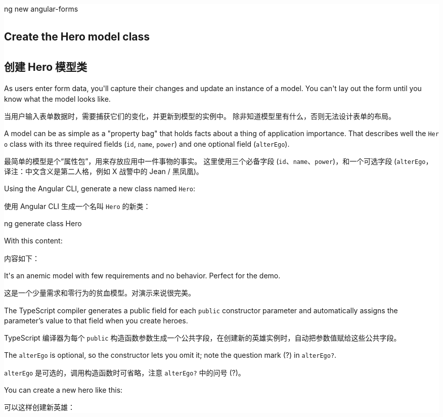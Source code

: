   ng new angular-forms

</code-example>

## Create the Hero model class

## 创建 Hero 模型类

As users enter form data, you'll capture their changes and update an instance of a model.
You can't lay out the form until you know what the model looks like.

当用户输入表单数据时，需要捕获它们的变化，并更新到模型的实例中。
除非知道模型里有什么，否则无法设计表单的布局。

A model can be as simple as a "property bag" that holds facts about a thing of application importance.
That describes well the `Hero` class with its three required fields (`id`, `name`, `power`)
and one optional field (`alterEgo`).

最简单的模型是个“属性包”，用来存放应用中一件事物的事实。
这里使用三个必备字段 (`id`、`name`、`power`)，和一个可选字段 (`alterEgo`，译注：中文含义是第二人格，例如 X 战警中的 Jean / 黑凤凰)。

Using the Angular CLI, generate a new class named `Hero`:

使用 Angular CLI 生成一个名叫 `Hero` 的新类：

<code-example language="sh" class="code-shell">

  ng generate class Hero

</code-example>

With this content:

内容如下：

<code-example path="forms/src/app/hero.ts" title="src/app/hero.ts">

</code-example>

It's an anemic model with few requirements and no behavior. Perfect for the demo.

这是一个少量需求和零行为的贫血模型。对演示来说很完美。

The TypeScript compiler generates a public field for each `public` constructor parameter and
automatically assigns the parameter’s value to that field when you create heroes.

TypeScript 编译器为每个 `public` 构造函数参数生成一个公共字段，在创建新的英雄实例时，自动把参数值赋给这些公共字段。

The `alterEgo` is optional, so the constructor lets you omit it; note the question mark (?) in `alterEgo?`.

`alterEgo` 是可选的，调用构造函数时可省略，注意 `alterEgo?` 中的问号 (?)。

You can create a new hero like this:

可以这样创建新英雄：

<code-example path="forms/src/app/hero-form/hero-form.component.ts" linenums="false" region="SkyDog">
